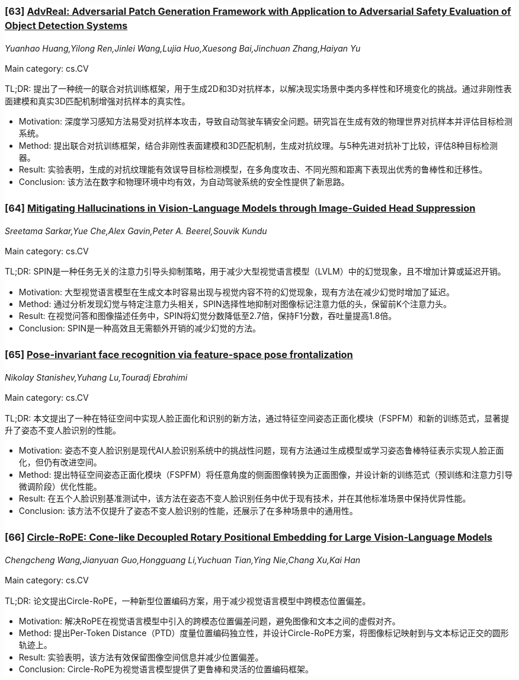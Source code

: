 
### [63] [AdvReal: Adversarial Patch Generation Framework with Application to Adversarial Safety Evaluation of Object Detection Systems](https://arxiv.org/abs/2505.16402)
*Yuanhao Huang,Yilong Ren,Jinlei Wang,Lujia Huo,Xuesong Bai,Jinchuan Zhang,Haiyan Yu*

Main category: cs.CV

TL;DR: 提出了一种统一的联合对抗训练框架，用于生成2D和3D对抗样本，以解决现实场景中类内多样性和环境变化的挑战。通过非刚性表面建模和真实3D匹配机制增强对抗样本的真实性。

- Motivation: 深度学习感知方法易受对抗样本攻击，导致自动驾驶车辆安全问题。研究旨在生成有效的物理世界对抗样本并评估目标检测系统。
- Method: 提出联合对抗训练框架，结合非刚性表面建模和3D匹配机制，生成对抗纹理。与5种先进对抗补丁比较，评估8种目标检测器。
- Result: 实验表明，生成的对抗纹理能有效误导目标检测模型，在多角度攻击、不同光照和距离下表现出优秀的鲁棒性和迁移性。
- Conclusion: 该方法在数字和物理环境中均有效，为自动驾驶系统的安全性提供了新思路。


### [64] [Mitigating Hallucinations in Vision-Language Models through Image-Guided Head Suppression](https://arxiv.org/abs/2505.16411)
*Sreetama Sarkar,Yue Che,Alex Gavin,Peter A. Beerel,Souvik Kundu*

Main category: cs.CV

TL;DR: SPIN是一种任务无关的注意力引导头抑制策略，用于减少大型视觉语言模型（LVLM）中的幻觉现象，且不增加计算或延迟开销。

- Motivation: 大型视觉语言模型在生成文本时容易出现与视觉内容不符的幻觉现象，现有方法在减少幻觉时增加了延迟。
- Method: 通过分析发现幻觉与特定注意力头相关，SPIN选择性地抑制对图像标记注意力低的头，保留前K个注意力头。
- Result: 在视觉问答和图像描述任务中，SPIN将幻觉分数降低至2.7倍，保持F1分数，吞吐量提高1.8倍。
- Conclusion: SPIN是一种高效且无需额外开销的减少幻觉的方法。


### [65] [Pose-invariant face recognition via feature-space pose frontalization](https://arxiv.org/abs/2505.16412)
*Nikolay Stanishev,Yuhang Lu,Touradj Ebrahimi*

Main category: cs.CV

TL;DR: 本文提出了一种在特征空间中实现人脸正面化和识别的新方法，通过特征空间姿态正面化模块（FSPFM）和新的训练范式，显著提升了姿态不变人脸识别的性能。

- Motivation: 姿态不变人脸识别是现代AI人脸识别系统中的挑战性问题，现有方法通过生成模型或学习姿态鲁棒特征表示实现人脸正面化，但仍有改进空间。
- Method: 提出特征空间姿态正面化模块（FSPFM）将任意角度的侧面图像转换为正面图像，并设计新的训练范式（预训练和注意力引导微调阶段）优化性能。
- Result: 在五个人脸识别基准测试中，该方法在姿态不变人脸识别任务中优于现有技术，并在其他标准场景中保持优异性能。
- Conclusion: 该方法不仅提升了姿态不变人脸识别的性能，还展示了在多种场景中的通用性。


### [66] [Circle-RoPE: Cone-like Decoupled Rotary Positional Embedding for Large Vision-Language Models](https://arxiv.org/abs/2505.16416)
*Chengcheng Wang,Jianyuan Guo,Hongguang Li,Yuchuan Tian,Ying Nie,Chang Xu,Kai Han*

Main category: cs.CV

TL;DR: 论文提出Circle-RoPE，一种新型位置编码方案，用于减少视觉语言模型中跨模态位置偏差。

- Motivation: 解决RoPE在视觉语言模型中引入的跨模态位置偏差问题，避免图像和文本之间的虚假对齐。
- Method: 提出Per-Token Distance（PTD）度量位置编码独立性，并设计Circle-RoPE方案，将图像标记映射到与文本标记正交的圆形轨迹上。
- Result: 实验表明，该方法有效保留图像空间信息并减少位置偏差。
- Conclusion: Circle-RoPE为视觉语言模型提供了更鲁棒和灵活的位置编码框架。
